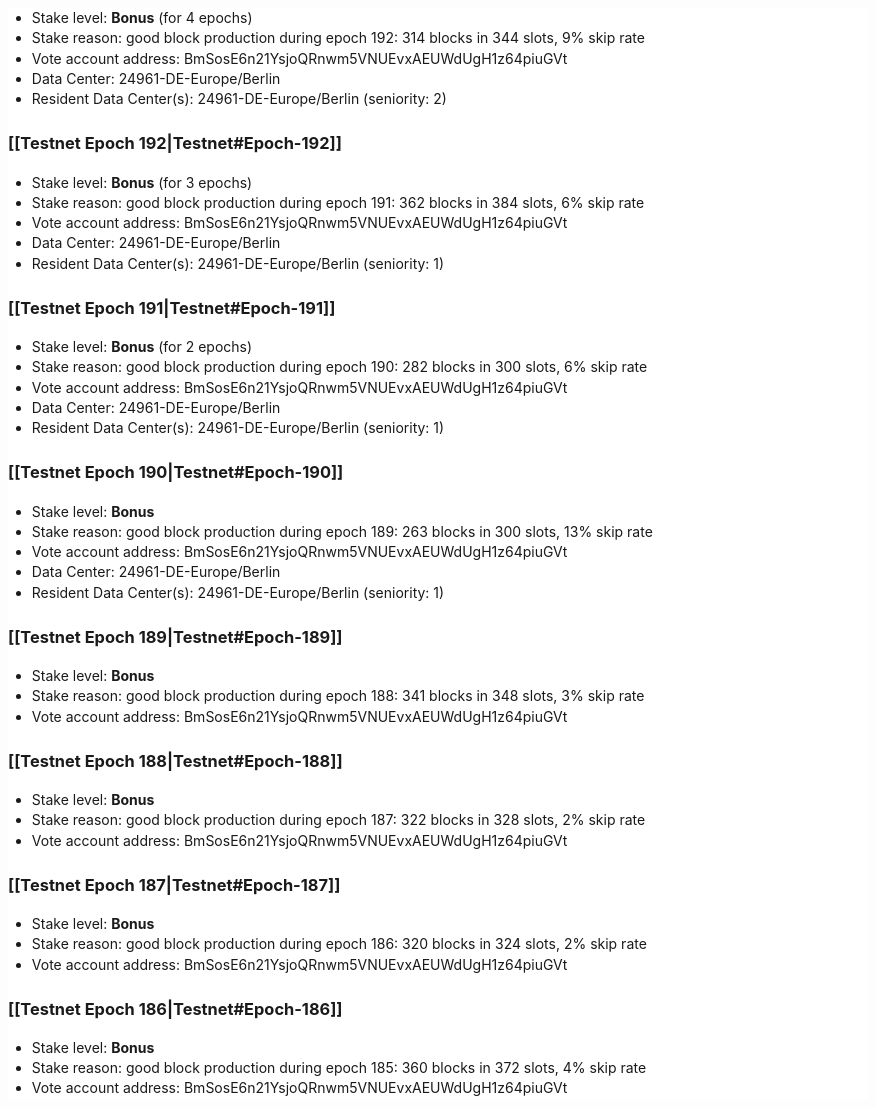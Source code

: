 * Stake level: **Bonus** (for 4 epochs)
* Stake reason: good block production during epoch 192: 314 blocks in 344 slots, 9% skip rate
* Vote account address: BmSosE6n21YsjoQRnwm5VNUEvxAEUWdUgH1z64piuGVt
* Data Center: 24961-DE-Europe/Berlin
* Resident Data Center(s): 24961-DE-Europe/Berlin (seniority: 2)
### [[Testnet Epoch 192|Testnet#Epoch-192]]
* Stake level: **Bonus** (for 3 epochs)
* Stake reason: good block production during epoch 191: 362 blocks in 384 slots, 6% skip rate
* Vote account address: BmSosE6n21YsjoQRnwm5VNUEvxAEUWdUgH1z64piuGVt
* Data Center: 24961-DE-Europe/Berlin
* Resident Data Center(s): 24961-DE-Europe/Berlin (seniority: 1)
### [[Testnet Epoch 191|Testnet#Epoch-191]]
* Stake level: **Bonus** (for 2 epochs)
* Stake reason: good block production during epoch 190: 282 blocks in 300 slots, 6% skip rate
* Vote account address: BmSosE6n21YsjoQRnwm5VNUEvxAEUWdUgH1z64piuGVt
* Data Center: 24961-DE-Europe/Berlin
* Resident Data Center(s): 24961-DE-Europe/Berlin (seniority: 1)
### [[Testnet Epoch 190|Testnet#Epoch-190]]
* Stake level: **Bonus**
* Stake reason: good block production during epoch 189: 263 blocks in 300 slots, 13% skip rate
* Vote account address: BmSosE6n21YsjoQRnwm5VNUEvxAEUWdUgH1z64piuGVt
* Data Center: 24961-DE-Europe/Berlin
* Resident Data Center(s): 24961-DE-Europe/Berlin (seniority: 1)
### [[Testnet Epoch 189|Testnet#Epoch-189]]
* Stake level: **Bonus**
* Stake reason: good block production during epoch 188: 341 blocks in 348 slots, 3% skip rate
* Vote account address: BmSosE6n21YsjoQRnwm5VNUEvxAEUWdUgH1z64piuGVt
### [[Testnet Epoch 188|Testnet#Epoch-188]]
* Stake level: **Bonus**
* Stake reason: good block production during epoch 187: 322 blocks in 328 slots, 2% skip rate
* Vote account address: BmSosE6n21YsjoQRnwm5VNUEvxAEUWdUgH1z64piuGVt
### [[Testnet Epoch 187|Testnet#Epoch-187]]
* Stake level: **Bonus**
* Stake reason: good block production during epoch 186: 320 blocks in 324 slots, 2% skip rate
* Vote account address: BmSosE6n21YsjoQRnwm5VNUEvxAEUWdUgH1z64piuGVt
### [[Testnet Epoch 186|Testnet#Epoch-186]]
* Stake level: **Bonus**
* Stake reason: good block production during epoch 185: 360 blocks in 372 slots, 4% skip rate
* Vote account address: BmSosE6n21YsjoQRnwm5VNUEvxAEUWdUgH1z64piuGVt